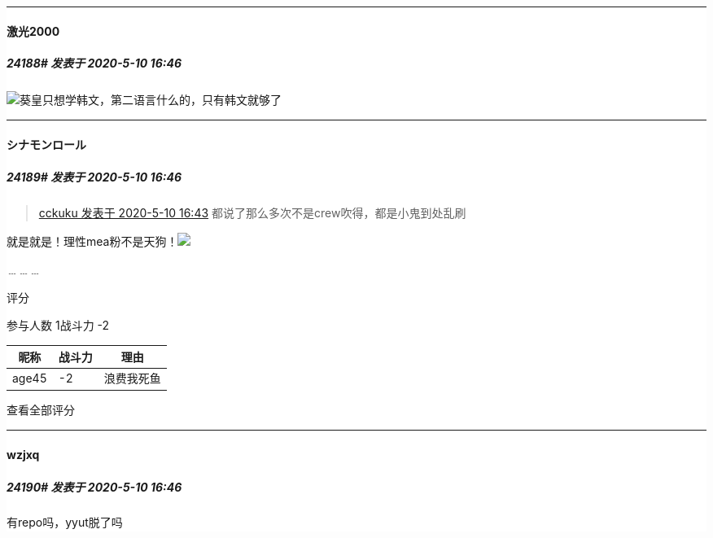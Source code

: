 





-----

####  激光2000  
##### 24188#       发表于 2020-5-10 16:46



<img src="https://static.saraba1st.com/image/smiley/face2017/037.png" referrerpolicy="no-referrer">葵皇只想学韩文，第二语言什么的，只有韩文就够了







-----

####  シナモンロール  
##### 24189#       发表于 2020-5-10 16:46



<blockquote><a href="httphttps://bbs.saraba1st.com/2b/forum.php?mod=redirect&amp;goto=findpost&amp;pid=47368749&amp;ptid=1924531" target="_blank">cckuku 发表于 2020-5-10 16:43</a>
都说了那么多次不是crew吹得，都是小鬼到处乱刷</blockquote>
就是就是！理性mea粉不是天狗！<img src="https://static.saraba1st.com/image/smiley/face2017/127.png" referrerpolicy="no-referrer">



﹍﹍﹍

评分





 参与人数 1战斗力 -2

|昵称|战斗力|理由|
|----|---|---|
| age45|-2|浪费我死鱼|



查看全部评分






-----

####  wzjxq  
##### 24190#       发表于 2020-5-10 16:46




有repo吗，yyut脱了吗
